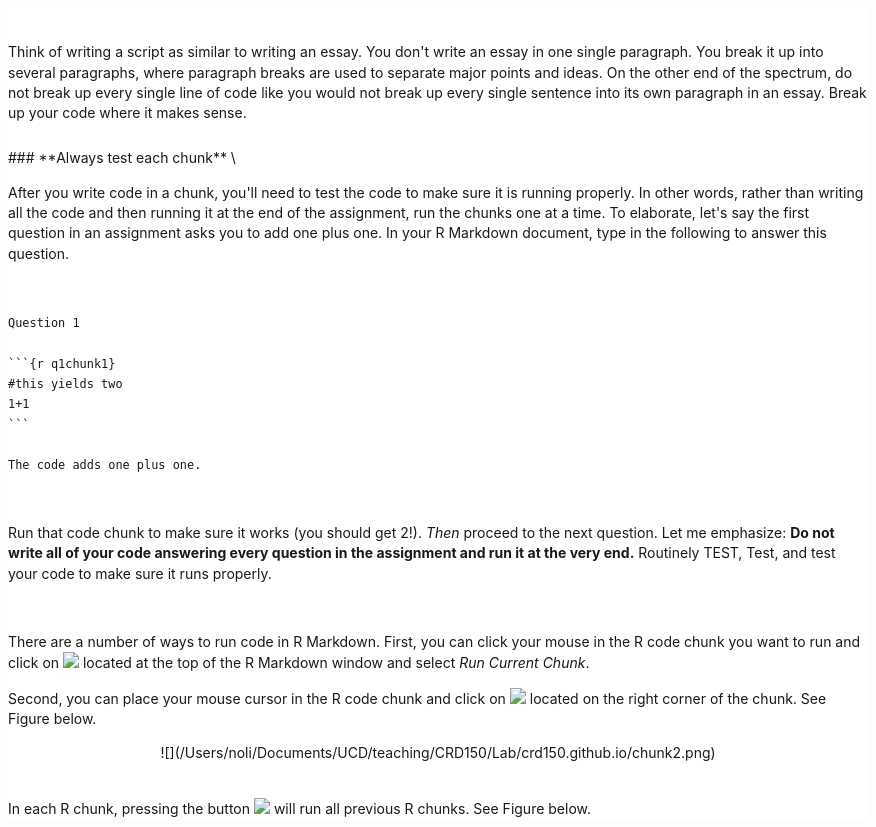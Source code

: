 <br>

Think of writing a script as similar to writing an essay.  You don't write an essay in one single paragraph.  You break it up into several paragraphs, where paragraph breaks are used to separate major points and ideas.  On the other end of the spectrum, do not break up every single line of code like you would not break up every single sentence into its own paragraph in an essay.  Break up your code where it makes sense.



<div style="margin-bottom:25px;">
</div>
### **Always test each chunk**
\

After you write code in a chunk, you'll need to test the code to make sure it is running properly.  In other words, rather than writing all the code and then running it at the end of the assignment, run the chunks one at a time.  To elaborate, let's say the first question in an assignment asks you to add one plus one.  In your R Markdown document, type in the following to answer this question.

<br>

````
Question 1

```{r q1chunk1}
#this yields two
1+1
```

The code adds one plus one.
````

<br>

Run that code chunk to make sure it works (you should get 2!).  *Then* proceed to the next question.  Let me emphasize: **Do not write all of your code answering every question in the assignment and run it at the very end.** Routinely TEST, Test, and test your code to make sure it runs properly.

<br>


There are a number of ways to run code in R Markdown.  First, you can click your mouse in the R code chunk you want to run and  click on ![](/Users/noli/Documents/UCD/teaching/CRD150/Lab/crd150.github.io/hwguide3.png) located at the top of the R Markdown window and select *Run Current Chunk*.  

Second, you can place your mouse cursor in the R code chunk and click on ![](/Users/noli/Documents/UCD/teaching/CRD150/Lab/crd150.github.io/hwguide4.png) located on the right corner of the chunk.  See Figure below.

<center>
![](/Users/noli/Documents/UCD/teaching/CRD150/Lab/crd150.github.io/chunk2.png)

</center>

<br>

In each R chunk, pressing the button ![](/Users/noli/Documents/UCD/teaching/CRD150/Lab/crd150.github.io/rchunkbutton.png) will run all previous R chunks.  See Figure below.
